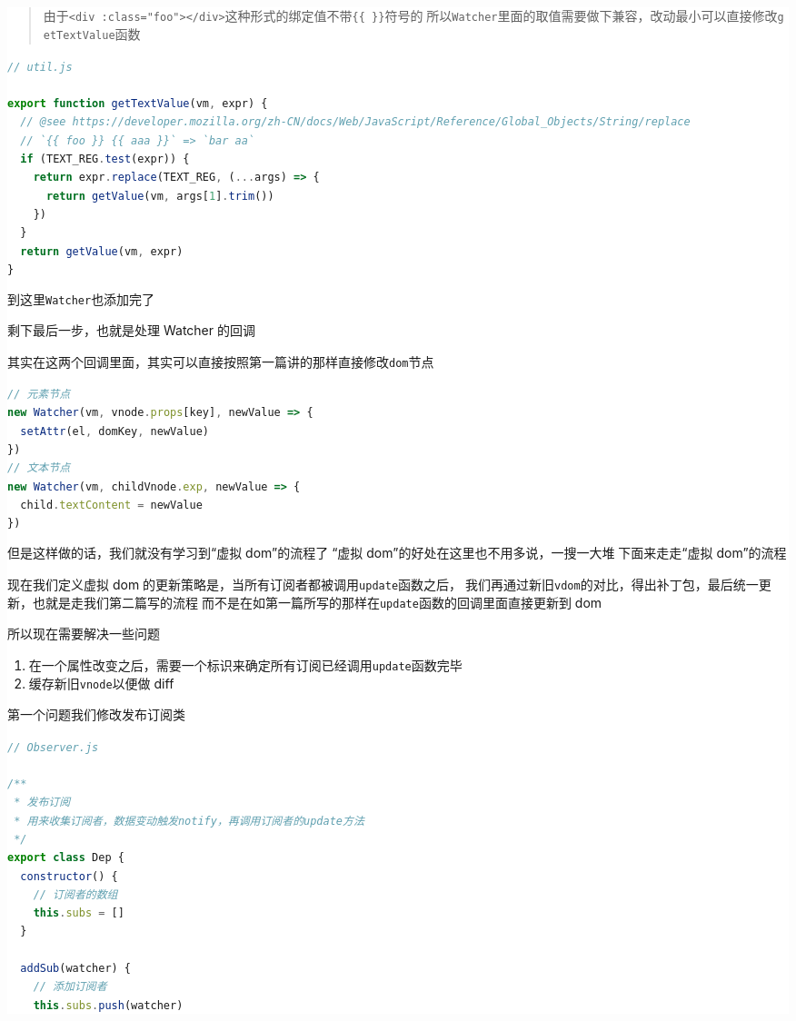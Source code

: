 ```js
```

> 由于`<div :class="foo"></div>`这种形式的绑定值不带`{{ }}`符号的
> 所以`Watcher`里面的取值需要做下兼容，改动最小可以直接修改`getTextValue`函数

```js
// util.js

export function getTextValue(vm, expr) {
  // @see https://developer.mozilla.org/zh-CN/docs/Web/JavaScript/Reference/Global_Objects/String/replace
  // `{{ foo }} {{ aaa }}` => `bar aa`
  if (TEXT_REG.test(expr)) {
    return expr.replace(TEXT_REG, (...args) => {
      return getValue(vm, args[1].trim())
    })
  }
  return getValue(vm, expr)
}
```

到这里`Watcher`也添加完了

剩下最后一步，也就是处理 Watcher 的回调

其实在这两个回调里面，其实可以直接按照第一篇讲的那样直接修改`dom`节点

```js
// 元素节点
new Watcher(vm, vnode.props[key], newValue => {
  setAttr(el, domKey, newValue)
})
// 文本节点
new Watcher(vm, childVnode.exp, newValue => {
  child.textContent = newValue
})
```

但是这样做的话，我们就没有学习到“虚拟 dom”的流程了
“虚拟 dom”的好处在这里也不用多说，一搜一大堆
下面来走走“虚拟 dom”的流程

现在我们定义虚拟 dom 的更新策略是，当所有订阅者都被调用`update`函数之后，
我们再通过新旧`vdom`的对比，得出补丁包，最后统一更新，也就是走我们第二篇写的流程
而不是在如第一篇所写的那样在`update`函数的回调里面直接更新到 dom

所以现在需要解决一些问题

1. 在一个属性改变之后，需要一个标识来确定所有订阅已经调用`update`函数完毕
2. 缓存新旧`vnode`以便做 diff

第一个问题我们修改发布订阅类

```js
// Observer.js

/**
 * 发布订阅
 * 用来收集订阅者，数据变动触发notify，再调用订阅者的update方法
 */
export class Dep {
  constructor() {
    // 订阅者的数组
    this.subs = []
  }

  addSub(watcher) {
    // 添加订阅者
    this.subs.push(watcher)
```